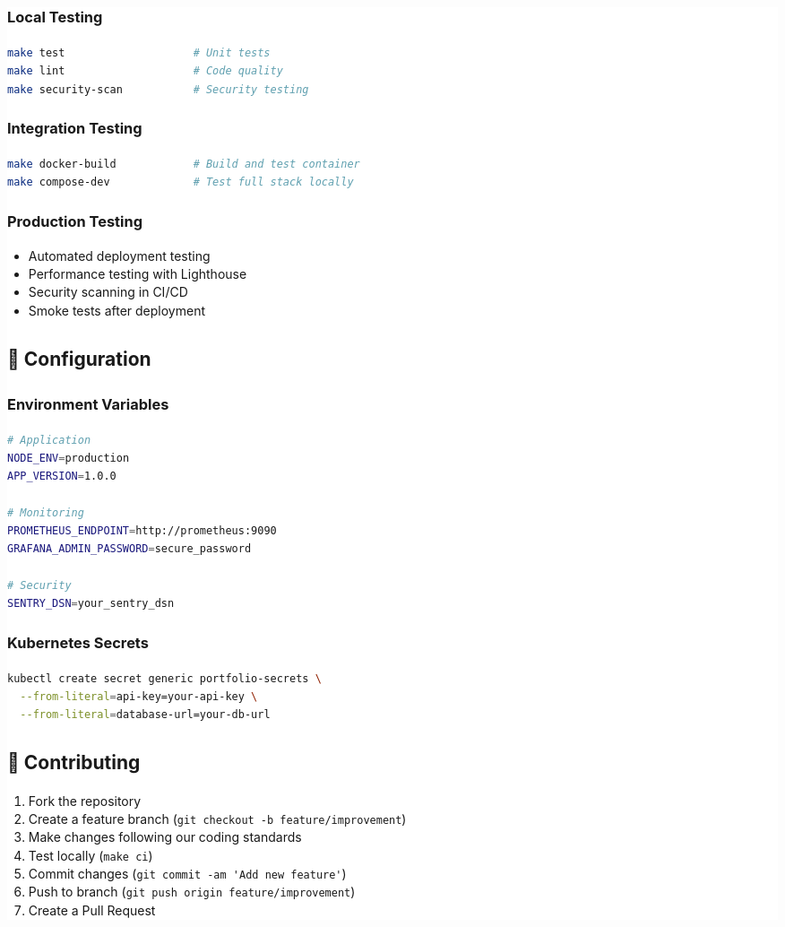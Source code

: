 ### Local Testing
```bash
make test                    # Unit tests
make lint                    # Code quality
make security-scan           # Security testing
```

### Integration Testing
```bash
make docker-build            # Build and test container
make compose-dev             # Test full stack locally
```

### Production Testing
- Automated deployment testing
- Performance testing with Lighthouse
- Security scanning in CI/CD
- Smoke tests after deployment

## 🔧 Configuration

### Environment Variables
```bash
# Application
NODE_ENV=production
APP_VERSION=1.0.0

# Monitoring
PROMETHEUS_ENDPOINT=http://prometheus:9090
GRAFANA_ADMIN_PASSWORD=secure_password

# Security
SENTRY_DSN=your_sentry_dsn
```

### Kubernetes Secrets
```bash
kubectl create secret generic portfolio-secrets \
  --from-literal=api-key=your-api-key \
  --from-literal=database-url=your-db-url
```

## 🤝 Contributing

1. Fork the repository
2. Create a feature branch (`git checkout -b feature/improvement`)
3. Make changes following our coding standards
4. Test locally (`make ci`)
5. Commit changes (`git commit -am 'Add new feature'`)
6. Push to branch (`git push origin feature/improvement`)
7. Create a Pull Request
